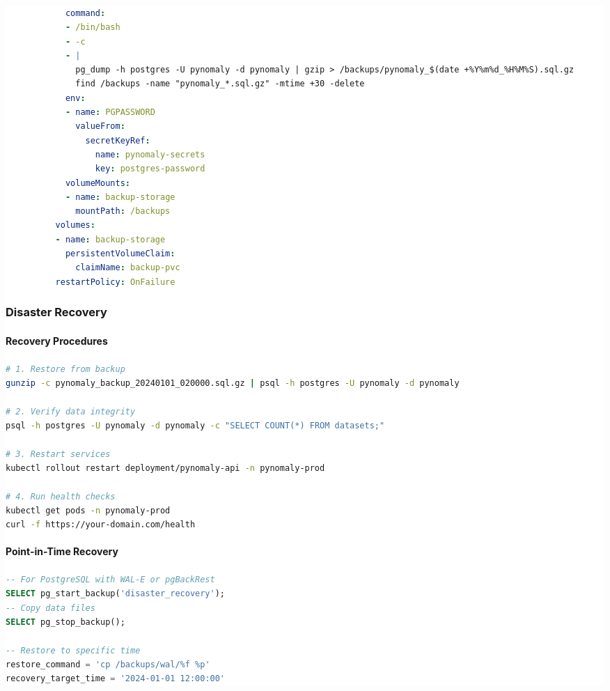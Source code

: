```yaml
            command:
            - /bin/bash
            - -c
            - |
              pg_dump -h postgres -U pynomaly -d pynomaly | gzip > /backups/pynomaly_$(date +%Y%m%d_%H%M%S).sql.gz
              find /backups -name "pynomaly_*.sql.gz" -mtime +30 -delete
            env:
            - name: PGPASSWORD
              valueFrom:
                secretKeyRef:
                  name: pynomaly-secrets
                  key: postgres-password
            volumeMounts:
            - name: backup-storage
              mountPath: /backups
          volumes:
          - name: backup-storage
            persistentVolumeClaim:
              claimName: backup-pvc
          restartPolicy: OnFailure
```

### Disaster Recovery

#### Recovery Procedures

```bash
# 1. Restore from backup
gunzip -c pynomaly_backup_20240101_020000.sql.gz | psql -h postgres -U pynomaly -d pynomaly

# 2. Verify data integrity
psql -h postgres -U pynomaly -d pynomaly -c "SELECT COUNT(*) FROM datasets;"

# 3. Restart services
kubectl rollout restart deployment/pynomaly-api -n pynomaly-prod

# 4. Run health checks
kubectl get pods -n pynomaly-prod
curl -f https://your-domain.com/health
```

#### Point-in-Time Recovery

```sql
-- For PostgreSQL with WAL-E or pgBackRest
SELECT pg_start_backup('disaster_recovery');
-- Copy data files
SELECT pg_stop_backup();

-- Restore to specific time
restore_command = 'cp /backups/wal/%f %p'
recovery_target_time = '2024-01-01 12:00:00'
```
